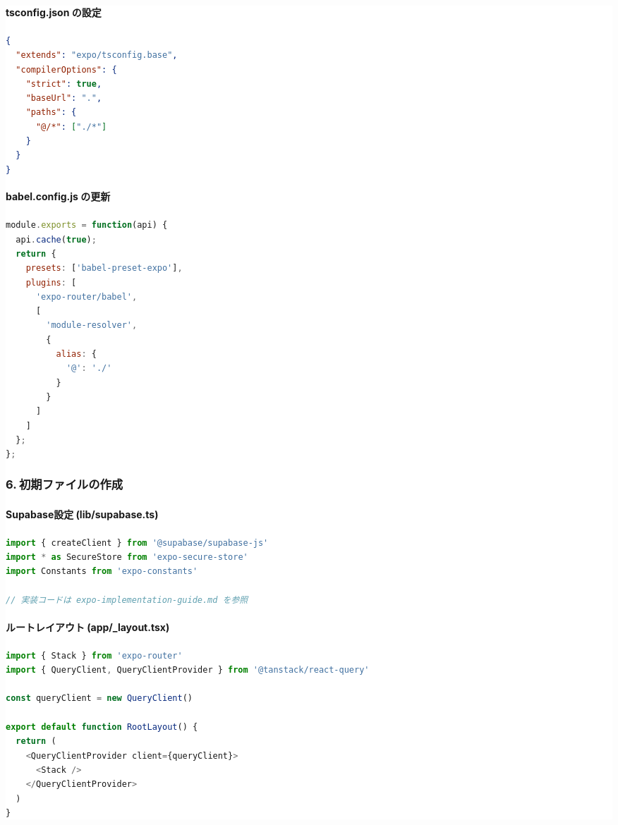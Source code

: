 #### tsconfig.json の設定
```json
{
  "extends": "expo/tsconfig.base",
  "compilerOptions": {
    "strict": true,
    "baseUrl": ".",
    "paths": {
      "@/*": ["./*"]
    }
  }
}
```

#### babel.config.js の更新
```javascript
module.exports = function(api) {
  api.cache(true);
  return {
    presets: ['babel-preset-expo'],
    plugins: [
      'expo-router/babel',
      [
        'module-resolver',
        {
          alias: {
            '@': './'
          }
        }
      ]
    ]
  };
};
```

### 6. 初期ファイルの作成

#### Supabase設定 (lib/supabase.ts)
```typescript
import { createClient } from '@supabase/supabase-js'
import * as SecureStore from 'expo-secure-store'
import Constants from 'expo-constants'

// 実装コードは expo-implementation-guide.md を参照
```

#### ルートレイアウト (app/_layout.tsx)
```typescript
import { Stack } from 'expo-router'
import { QueryClient, QueryClientProvider } from '@tanstack/react-query'

const queryClient = new QueryClient()

export default function RootLayout() {
  return (
    <QueryClientProvider client={queryClient}>
      <Stack />
    </QueryClientProvider>
  )
}
```
